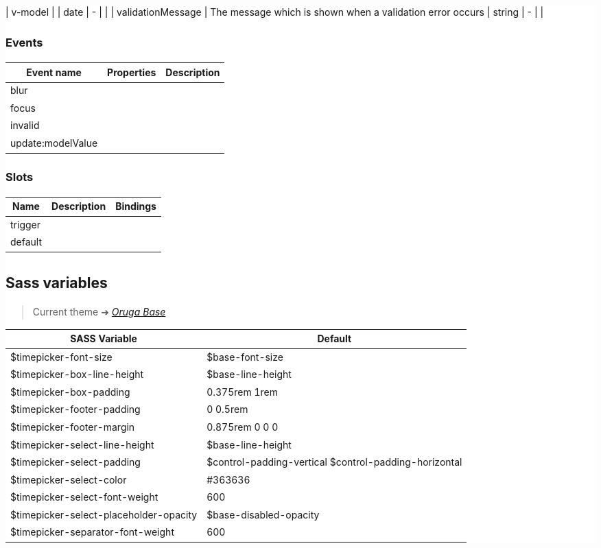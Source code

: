 | v-model               |                                                             | date           | -                                                 |                                                                                                                                                           |
| validationMessage     | The message which is shown when a validation error occurs   | string         | -                                                 |                                                                                                                                                           |

### Events

| Event name        | Properties | Description |
| ----------------- | ---------- | ----------- |
| blur              |            |
| focus             |            |
| invalid           |            |
| update:modelValue |            |

### Slots

| Name    | Description | Bindings |
| ------- | ----------- | -------- |
| trigger |             |          |
| default |             |          |

</div>

<div class="vp-doc">

## Sass variables

<div class="theme-orugabase">

> Current theme ➜ _[Oruga Base](https://github.com/oruga-ui/theme-oruga)_

| SASS Variable                          | Default                                               |
| -------------------------------------- | ----------------------------------------------------- |
| $timepicker-font-size                  | $base-font-size                                       |
| $timepicker-box-line-height            | $base-line-height                                     |
| $timepicker-box-padding                | 0.375rem 1rem                                         |
| $timepicker-footer-padding             | 0 0.5rem                                              |
| $timepicker-footer-margin              | 0.875rem 0 0 0                                        |
| $timepicker-select-line-height         | $base-line-height                                     |
| $timepicker-select-padding             | $control-padding-vertical $control-padding-horizontal |
| $timepicker-select-color               | #363636                                               |
| $timepicker-select-font-weight         | 600                                                   |
| $timepicker-select-placeholder-opacity | $base-disabled-opacity                                |
| $timepicker-separator-font-weight      | 600                                                   |
